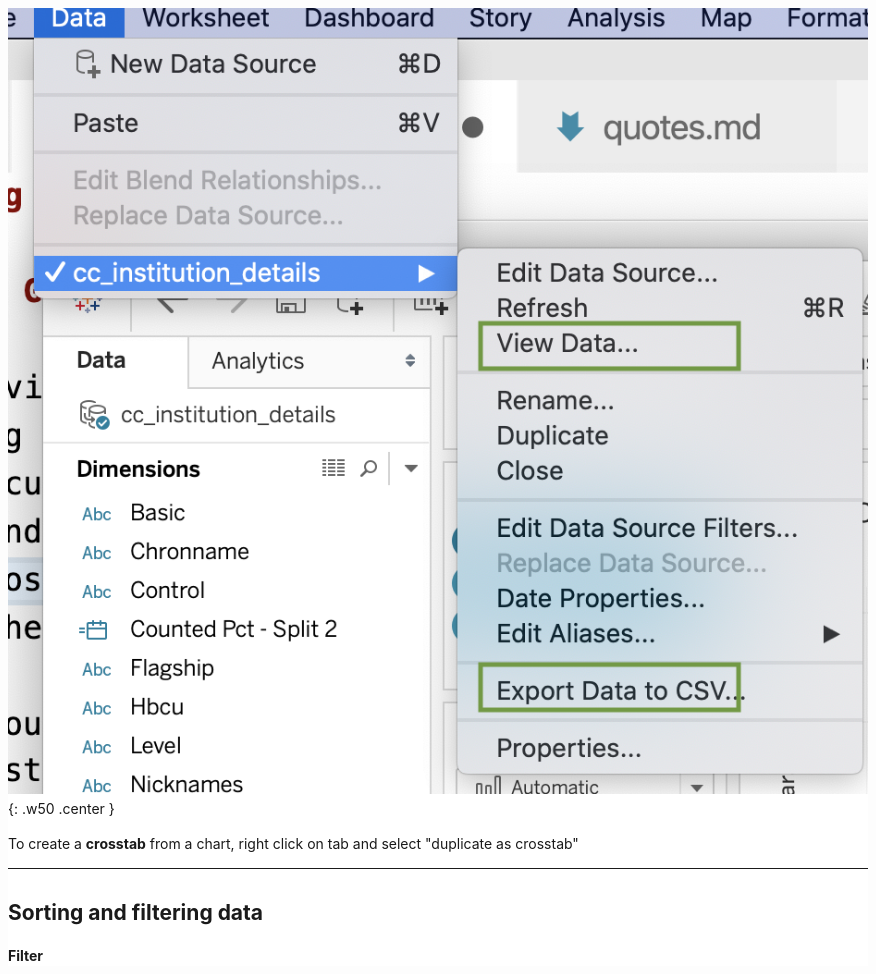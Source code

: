 ![drawing](SeeUnderlyingData.png){: .w50 .center }

To create a **crosstab** from a chart, right click on tab and select "duplicate as crosstab"

___________________________

## Sorting and filtering data

**Filter**
